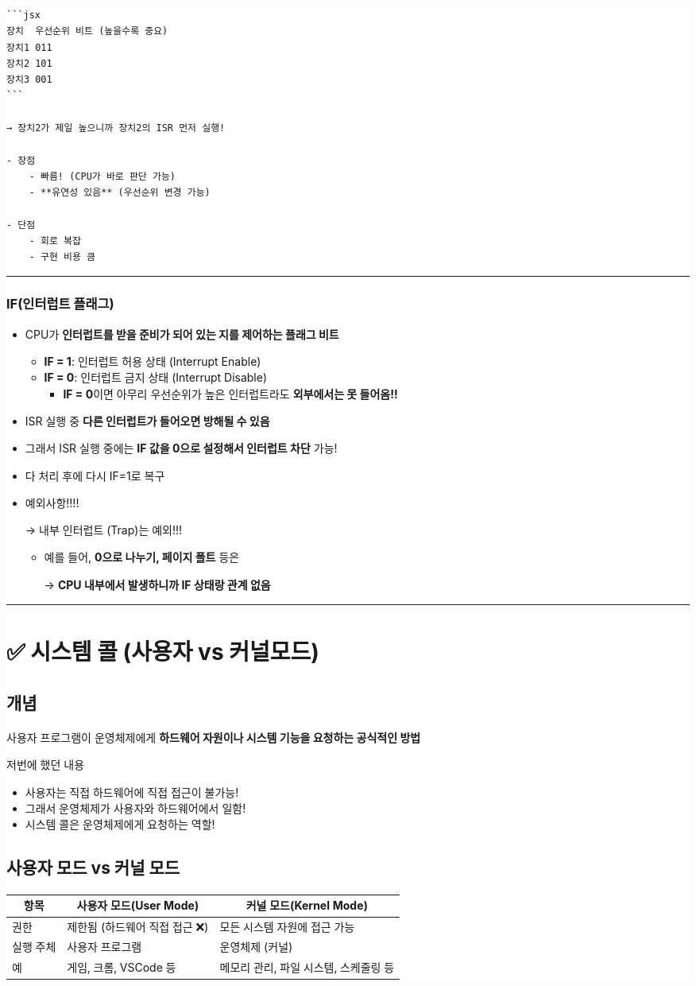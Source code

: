     ```jsx
    장치	우선순위 비트 (높을수록 중요)
    장치1	011
    장치2	101
    장치3	001
    ```
    
    → 장치2가 제일 높으니까 장치2의 ISR 먼저 실행!
    
    - 장점
        - 빠름! (CPU가 바로 판단 가능)
        - **유연성 있음** (우선순위 변경 가능)
    
    - 단점
        - 회로 복잡
        - 구현 비용 큼

---

### IF(인터럽트 플래그)

- CPU가 **인터럽트를 받을 준비가 되어 있는 지를 제어하는 플래그 비트**
    - **IF = 1**: 인터럽트 허용 상태 (Interrupt Enable)
    - **IF = 0**: 인터럽트 금지 상태 (Interrupt Disable)
        - **IF = 0**이면 아무리 우선순위가 높은 인터럽트라도 **외부에서는 못 들어옴!!**
- ISR 실행 중 **다른 인터럽트가 들어오면 방해될 수 있음**
- 그래서 ISR 실행 중에는 **IF 값을 0으로 설정해서 인터럽트 차단** 가능!
- 다 처리 후에 다시 IF=1로 복구

- 예외사항!!!!
    
    → 내부 인터럽트 (Trap)는 예외!!!
    
    - 예를 들어, **0으로 나누기, 페이지 폴트** 등은
        
        → **CPU 내부에서 발생하니까 IF 상태랑 관계 없음**
        

---

# ✅ 시스템 콜 (사용자 vs 커널모드)

## 개념

사용자 프로그램이 운영체제에게 **하드웨어 자원이나 시스템 기능을 요청하는 공식적인 방법**

저번에 했던 내용

- 사용자는 직접 하드웨어에 직접 접근이 불가능!
- 그래서 운영체제가 사용자와 하드웨어에서 일함!
- 시스템 콜은 운영체제에게 요청하는 역할!

## 사용자 모드 vs 커널 모드

| 항목 | 사용자 모드(User Mode) | 커널 모드(Kernel Mode) |
| --- | --- | --- |
| 권한 | 제한됨 (하드웨어 직접 접근 ❌) | 모든 시스템 자원에 접근 가능 |
| 실행 주체 | 사용자 프로그램 | 운영체제 (커널) |
| 예 | 게임, 크롬, VSCode 등 | 메모리 관리, 파일 시스템, 스케줄링 등 |
